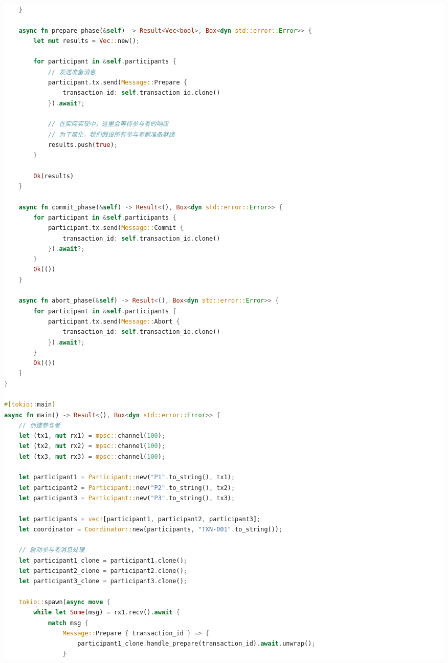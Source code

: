 ```rust
    }

    async fn prepare_phase(&self) -> Result<Vec<bool>, Box<dyn std::error::Error>> {
        let mut results = Vec::new();
        
        for participant in &self.participants {
            // 发送准备消息
            participant.tx.send(Message::Prepare { 
                transaction_id: self.transaction_id.clone() 
            }).await?;
            
            // 在实际实现中，这里会等待参与者的响应
            // 为了简化，我们假设所有参与者都准备就绪
            results.push(true);
        }
        
        Ok(results)
    }

    async fn commit_phase(&self) -> Result<(), Box<dyn std::error::Error>> {
        for participant in &self.participants {
            participant.tx.send(Message::Commit { 
                transaction_id: self.transaction_id.clone() 
            }).await?;
        }
        Ok(())
    }

    async fn abort_phase(&self) -> Result<(), Box<dyn std::error::Error>> {
        for participant in &self.participants {
            participant.tx.send(Message::Abort { 
                transaction_id: self.transaction_id.clone() 
            }).await?;
        }
        Ok(())
    }
}

#[tokio::main]
async fn main() -> Result<(), Box<dyn std::error::Error>> {
    // 创建参与者
    let (tx1, mut rx1) = mpsc::channel(100);
    let (tx2, mut rx2) = mpsc::channel(100);
    let (tx3, mut rx3) = mpsc::channel(100);

    let participant1 = Participant::new("P1".to_string(), tx1);
    let participant2 = Participant::new("P2".to_string(), tx2);
    let participant3 = Participant::new("P3".to_string(), tx3);

    let participants = vec![participant1, participant2, participant3];
    let coordinator = Coordinator::new(participants, "TXN-001".to_string());

    // 启动参与者消息处理
    let participant1_clone = participant1.clone();
    let participant2_clone = participant2.clone();
    let participant3_clone = participant3.clone();

    tokio::spawn(async move {
        while let Some(msg) = rx1.recv().await {
            match msg {
                Message::Prepare { transaction_id } => {
                    participant1_clone.handle_prepare(transaction_id).await.unwrap();
                }
```